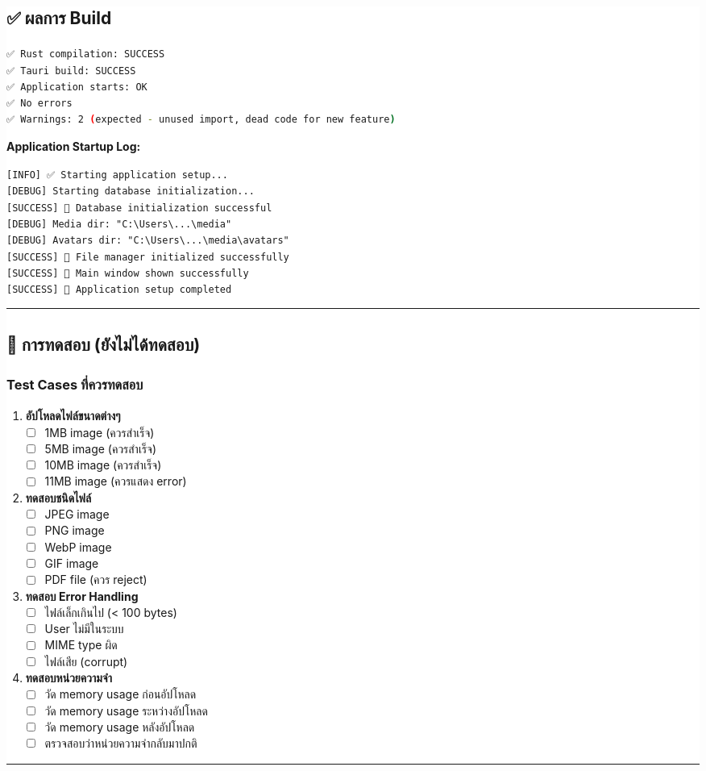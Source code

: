 
## ✅ ผลการ Build

```bash
✅ Rust compilation: SUCCESS
✅ Tauri build: SUCCESS  
✅ Application starts: OK
✅ No errors
✅ Warnings: 2 (expected - unused import, dead code for new feature)
```

**Application Startup Log:**
```
[INFO] ✅ Starting application setup...
[DEBUG] Starting database initialization...
[SUCCESS] 🎉 Database initialization successful
[DEBUG] Media dir: "C:\Users\...\media"
[DEBUG] Avatars dir: "C:\Users\...\media\avatars"
[SUCCESS] 🎉 File manager initialized successfully
[SUCCESS] 🎉 Main window shown successfully
[SUCCESS] 🎉 Application setup completed
```

---

## 🧪 การทดสอบ (ยังไม่ได้ทดสอบ)

### Test Cases ที่ควรทดสอบ

1. **อัปโหลดไฟล์ขนาดต่างๆ**
   - [ ] 1MB image (ควรสำเร็จ)
   - [ ] 5MB image (ควรสำเร็จ)
   - [ ] 10MB image (ควรสำเร็จ)
   - [ ] 11MB image (ควรแสดง error)

2. **ทดสอบชนิดไฟล์**
   - [ ] JPEG image
   - [ ] PNG image
   - [ ] WebP image
   - [ ] GIF image
   - [ ] PDF file (ควร reject)

3. **ทดสอบ Error Handling**
   - [ ] ไฟล์เล็กเกินไป (< 100 bytes)
   - [ ] User ไม่มีในระบบ
   - [ ] MIME type ผิด
   - [ ] ไฟล์เสีย (corrupt)

4. **ทดสอบหน่วยความจำ**
   - [ ] วัด memory usage ก่อนอัปโหลด
   - [ ] วัด memory usage ระหว่างอัปโหลด
   - [ ] วัด memory usage หลังอัปโหลด
   - [ ] ตรวจสอบว่าหน่วยความจำกลับมาปกติ

---
